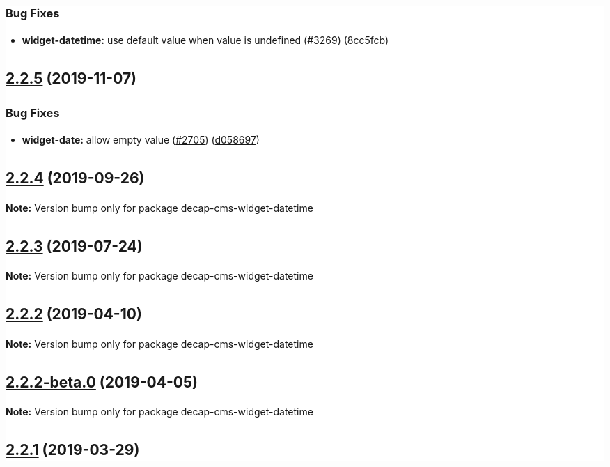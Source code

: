 ### Bug Fixes

- **widget-datetime:** use default value when value is undefined ([#3269](https://github.com/decaporg/decap-cms/tree/main/packages/decap-cms-widget-datetime/issues/3269)) ([8cc5fcb](https://github.com/decaporg/decap-cms/tree/main/packages/decap-cms-widget-datetime/commit/8cc5fcbb1957b224fe3adb01364eb0de658ad666))

## [2.2.5](https://github.com/decaporg/decap-cms/tree/main/packages/decap-cms-widget-datetime/compare/decap-cms-widget-datetime@2.2.4...decap-cms-widget-datetime@2.2.5) (2019-11-07)

### Bug Fixes

- **widget-date:** allow empty value ([#2705](https://github.com/decaporg/decap-cms/tree/main/packages/decap-cms-widget-datetime/issues/2705)) ([d058697](https://github.com/decaporg/decap-cms/tree/main/packages/decap-cms-widget-datetime/commit/d0586976443c4255ba122fba33bbe045069fc461))

## [2.2.4](https://github.com/decaporg/decap-cms/tree/main/packages/decap-cms-widget-datetime/compare/decap-cms-widget-datetime@2.2.3...decap-cms-widget-datetime@2.2.4) (2019-09-26)

**Note:** Version bump only for package decap-cms-widget-datetime

## [2.2.3](https://github.com/decaporg/decap-cms/tree/main/packages/decap-cms-widget-datetime/compare/decap-cms-widget-datetime@2.2.2...decap-cms-widget-datetime@2.2.3) (2019-07-24)

**Note:** Version bump only for package decap-cms-widget-datetime

## [2.2.2](https://github.com/decaporg/decap-cms/tree/main/packages/decap-cms-widget-datetime/compare/decap-cms-widget-datetime@2.2.2-beta.0...decap-cms-widget-datetime@2.2.2) (2019-04-10)

**Note:** Version bump only for package decap-cms-widget-datetime

## [2.2.2-beta.0](https://github.com/decaporg/decap-cms/tree/main/packages/decap-cms-widget-datetime/compare/decap-cms-widget-datetime@2.2.1...decap-cms-widget-datetime@2.2.2-beta.0) (2019-04-05)

**Note:** Version bump only for package decap-cms-widget-datetime

## [2.2.1](https://github.com/decaporg/decap-cms/tree/main/packages/decap-cms-widget-datetime/compare/decap-cms-widget-datetime@2.2.1-beta.2...decap-cms-widget-datetime@2.2.1) (2019-03-29)
